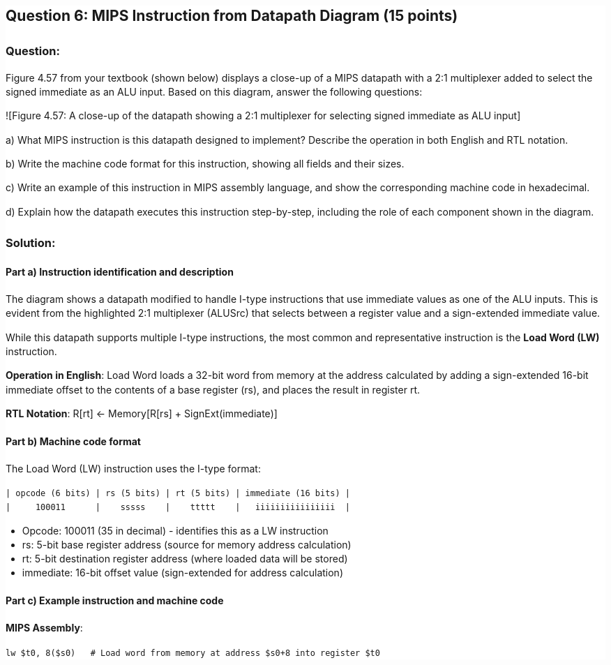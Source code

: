 
## Question 6: MIPS Instruction from Datapath Diagram (15 points)

### Question:
Figure 4.57 from your textbook (shown below) displays a close-up of a MIPS datapath with a 2:1 multiplexer added to select the signed immediate as an ALU input. Based on this diagram, answer the following questions:

![Figure 4.57: A close-up of the datapath showing a 2:1 multiplexer for selecting signed immediate as ALU input]

a) What MIPS instruction is this datapath designed to implement? Describe the operation in both English and RTL notation.

b) Write the machine code format for this instruction, showing all fields and their sizes.

c) Write an example of this instruction in MIPS assembly language, and show the corresponding machine code in hexadecimal.

d) Explain how the datapath executes this instruction step-by-step, including the role of each component shown in the diagram.

### Solution:

#### Part a) Instruction identification and description

The diagram shows a datapath modified to handle I-type instructions that use immediate values as one of the ALU inputs. This is evident from the highlighted 2:1 multiplexer (ALUSrc) that selects between a register value and a sign-extended immediate value.

While this datapath supports multiple I-type instructions, the most common and representative instruction is the **Load Word (LW)** instruction.

**Operation in English**: Load Word loads a 32-bit word from memory at the address calculated by adding a sign-extended 16-bit immediate offset to the contents of a base register (rs), and places the result in register rt.

**RTL Notation**: R[rt] ← Memory[R[rs] + SignExt(immediate)]

#### Part b) Machine code format

The Load Word (LW) instruction uses the I-type format:

```
| opcode (6 bits) | rs (5 bits) | rt (5 bits) | immediate (16 bits) |
|     100011      |    sssss    |    ttttt    |   iiiiiiiiiiiiiiii  |
```

- Opcode: 100011 (35 in decimal) - identifies this as a LW instruction
- rs: 5-bit base register address (source for memory address calculation)
- rt: 5-bit destination register address (where loaded data will be stored)
- immediate: 16-bit offset value (sign-extended for address calculation)

#### Part c) Example instruction and machine code

**MIPS Assembly**:
```
lw $t0, 8($s0)   # Load word from memory at address $s0+8 into register $t0
```

